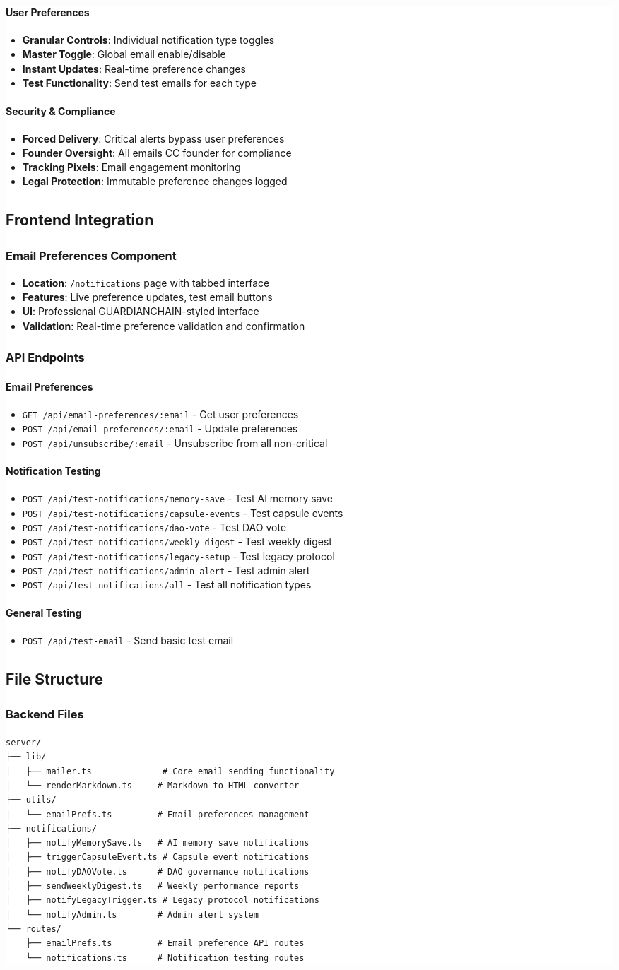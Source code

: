 #### User Preferences
- **Granular Controls**: Individual notification type toggles
- **Master Toggle**: Global email enable/disable
- **Instant Updates**: Real-time preference changes
- **Test Functionality**: Send test emails for each type

#### Security & Compliance
- **Forced Delivery**: Critical alerts bypass user preferences
- **Founder Oversight**: All emails CC founder for compliance
- **Tracking Pixels**: Email engagement monitoring
- **Legal Protection**: Immutable preference changes logged

## Frontend Integration

### Email Preferences Component
- **Location**: `/notifications` page with tabbed interface
- **Features**: Live preference updates, test email buttons
- **UI**: Professional GUARDIANCHAIN-styled interface
- **Validation**: Real-time preference validation and confirmation

### API Endpoints

#### Email Preferences
- `GET /api/email-preferences/:email` - Get user preferences
- `POST /api/email-preferences/:email` - Update preferences
- `POST /api/unsubscribe/:email` - Unsubscribe from all non-critical

#### Notification Testing
- `POST /api/test-notifications/memory-save` - Test AI memory save
- `POST /api/test-notifications/capsule-events` - Test capsule events
- `POST /api/test-notifications/dao-vote` - Test DAO vote
- `POST /api/test-notifications/weekly-digest` - Test weekly digest
- `POST /api/test-notifications/legacy-setup` - Test legacy protocol
- `POST /api/test-notifications/admin-alert` - Test admin alert
- `POST /api/test-notifications/all` - Test all notification types

#### General Testing
- `POST /api/test-email` - Send basic test email

## File Structure

### Backend Files
```
server/
├── lib/
│   ├── mailer.ts              # Core email sending functionality
│   └── renderMarkdown.ts     # Markdown to HTML converter
├── utils/
│   └── emailPrefs.ts         # Email preferences management
├── notifications/
│   ├── notifyMemorySave.ts   # AI memory save notifications
│   ├── triggerCapsuleEvent.ts # Capsule event notifications
│   ├── notifyDAOVote.ts      # DAO governance notifications
│   ├── sendWeeklyDigest.ts   # Weekly performance reports
│   ├── notifyLegacyTrigger.ts # Legacy protocol notifications
│   └── notifyAdmin.ts        # Admin alert system
└── routes/
    ├── emailPrefs.ts         # Email preference API routes
    └── notifications.ts      # Notification testing routes
```
